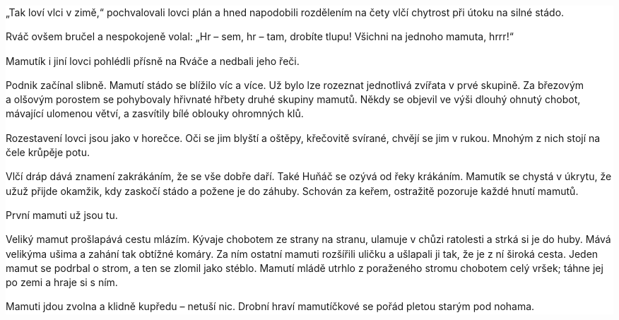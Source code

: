 „Tak loví vlci v zimě,“ pochvalovali lovci plán a hned napodobili rozdělením na čety vlčí chytrost při útoku na silné stádo.

Rváč ovšem bručel a nespokojeně volal: „Hr – sem, hr – tam, drobíte tlupu! Všichni na jednoho mamuta, hrrr!“

Mamutík i jiní lovci pohlédli přísně na Rváče a nedbali jeho řeči.

Podnik začínal slibně. Mamutí stádo se blížilo víc a více. Už bylo lze rozeznat jednotlivá zvířata v prvé skupině. Za březovým a olšovým porostem se pohybovaly hřivnaté hřbety druhé skupiny mamutů. Někdy se objevil ve výši dlouhý ohnutý chobot, mávající ulomenou větví, a zasvítily bílé oblouky ohromných klů.

Rozestavení lovci jsou jako v horečce. Oči se jim blyští a oštěpy, křečovitě svírané, chvějí se jim v rukou. Mnohým z nich stojí na čele krůpěje potu.

Vlčí dráp dává znamení zakrákáním, že se vše dobře daří. Také Huňáč se ozývá od řeky krákáním. Mamutík se chystá v úkrytu, že užuž přijde okamžik, kdy zaskočí stádo a požene je do záhuby. Schován za keřem, ostražitě pozoruje každé hnutí mamutů.

První mamuti už jsou tu.

Veliký mamut prošlapává cestu mlázím. Kývaje chobotem ze strany na stranu, ulamuje v chůzi ratolesti a strká si je do huby. Mává velikýma ušima a zahání tak obtížné komáry. Za ním ostatní mamuti rozšířili uličku a ušlapali ji tak, že je z ní široká cesta. Jeden mamut se podrbal o strom, a ten se zlomil jako stéblo. Mamutí mládě utrhlo z poraženého stromu chobotem celý vršek; táhne jej po zemi a hraje si s ním.

Mamuti jdou zvolna a klidně kupředu – netuší nic. Drobní hraví mamutíčkové se pořád pletou starým pod nohama.

</section>
